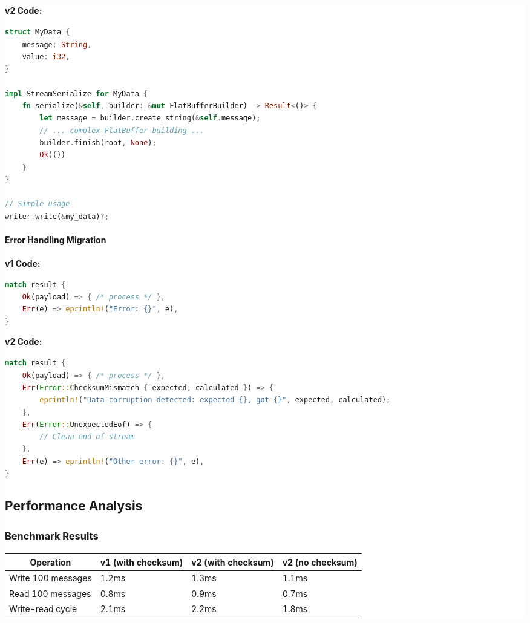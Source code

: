 **v2 Code:**
```rust
struct MyData {
    message: String,
    value: i32,
}

impl StreamSerialize for MyData {
    fn serialize(&self, builder: &mut FlatBufferBuilder) -> Result<()> {
        let message = builder.create_string(&self.message);
        // ... complex FlatBuffer building ...
        builder.finish(root, None);
        Ok(())
    }
}

// Simple usage
writer.write(&my_data)?;
```

#### Error Handling Migration

**v1 Code:**
```rust
match result {
    Ok(payload) => { /* process */ },
    Err(e) => eprintln!("Error: {}", e),
}
```

**v2 Code:**
```rust
match result {
    Ok(payload) => { /* process */ },
    Err(Error::ChecksumMismatch { expected, calculated }) => {
        eprintln!("Data corruption detected: expected {}, got {}", expected, calculated);
    },
    Err(Error::UnexpectedEof) => {
        // Clean end of stream
    },
    Err(e) => eprintln!("Other error: {}", e),
}
```

## Performance Analysis

### Benchmark Results

| Operation | v1 (with checksum) | v2 (with checksum) | v2 (no checksum) |
|-----------|-------------------|-------------------|------------------|
| Write 100 messages | 1.2ms | 1.3ms | 1.1ms |
| Read 100 messages | 0.8ms | 0.9ms | 0.7ms |
| Write-read cycle | 2.1ms | 2.2ms | 1.8ms |
